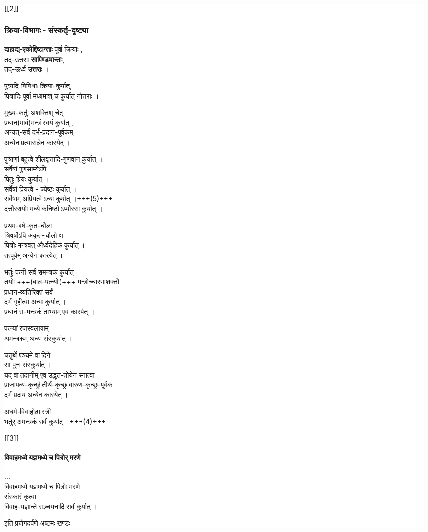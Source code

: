 [[2]]

### क्रिया-विभागः - संस्कर्तृ-दृष्ट्या
**दाहाद्य्-एकोद्दिष्टान्ताः** पूर्वा क्रियाः ,  
तद्-उत्तराः **सापिण्ड्यान्ताः**,  
तद्-ऊर्ध्व **उत्तराः** ।

पुत्रादिः विविधाः क्रियाः कुर्यात्,  
पित्रादिः पूर्वा मध्यमाश् च कुर्यात् नोत्तराः ।

मुख्य-कर्तुः अशक्तिश् चेत्  
प्रधान(भावं)मन्त्रं स्वयं कुर्यात् ,  
अन्यत्-सर्वं दर्भ-प्रदान-पूर्वकम्  
अन्येन प्रत्यासन्नेन कारयेत् ।

पुत्राणां बहुत्वे शीलवृत्तादि-गुणवान् कुर्यात् ।  
सर्वेषां गुणसाम्येऽपि  
पितुः प्रियः कुर्यात् ।  
सर्वेषां प्रियत्वे - ज्येष्ठः कुर्यात् ।  
सर्वेषाम् अप्रियत्वे ऽन्यः कुर्यात् ।+++(5)+++  
दत्तौरसयोः मध्ये कनिष्ठो ऽप्यौरसः कुर्यात् ।

प्रथम-वर्ष-कृत-चौलः  
त्रिवर्षोऽपि अकृत-चौलो वा  
पित्रोः मन्त्रवत् और्ध्वदेहिकं कुर्यात् ।  
तत्पूर्वम् अन्येन कारयेत् ।

भर्तुः पत्नी सर्वं समन्त्रकं कुर्यात् ।  
तयोः +++(बाल-पत्न्योः)+++ मन्त्रोच्चारणाशक्तौ  
प्रधान-व्यतिरिक्तं सर्वं  
दर्भं गृहीत्वा अन्यः कुर्यात् ।  
प्रधानं स-मन्त्रकं ताभ्याम् एव कारयेत् ।

पत्न्यां रजस्वलायाम्  
अमन्त्रकम् अन्यः संस्कुर्यात् ।

चतुर्थे पञ्चमे वा दिने  
सा पुनः संस्कुर्यात् ।  
यद् वा तदानीम् एव उद्धृत-तोयेन स्नात्वा  
प्राजापत्य-कृच्छ्रं तीर्थ-कृच्छ्रं वारुण-कृच्छ्र-पूर्वकं  
दर्भं प्रदाय अन्येन कारयेत् ।

अधर्म-विवाहोढा स्त्री  
भर्तुर् अमन्त्रकं सर्वं कुर्यात् ।+++(4)+++

[[3]]

#### विवाहमध्ये यज्ञमध्ये च पित्रोर् मरणे

…  
विवाहमध्ये यज्ञमध्ये च पित्रोः मरणे  
संस्कारं कृत्वा  
विवाह-यज्ञान्ते सञ्चयनादि सर्वं कुर्यात् ।

इति प्रयोगदर्पणे अष्टमः खण्डः
